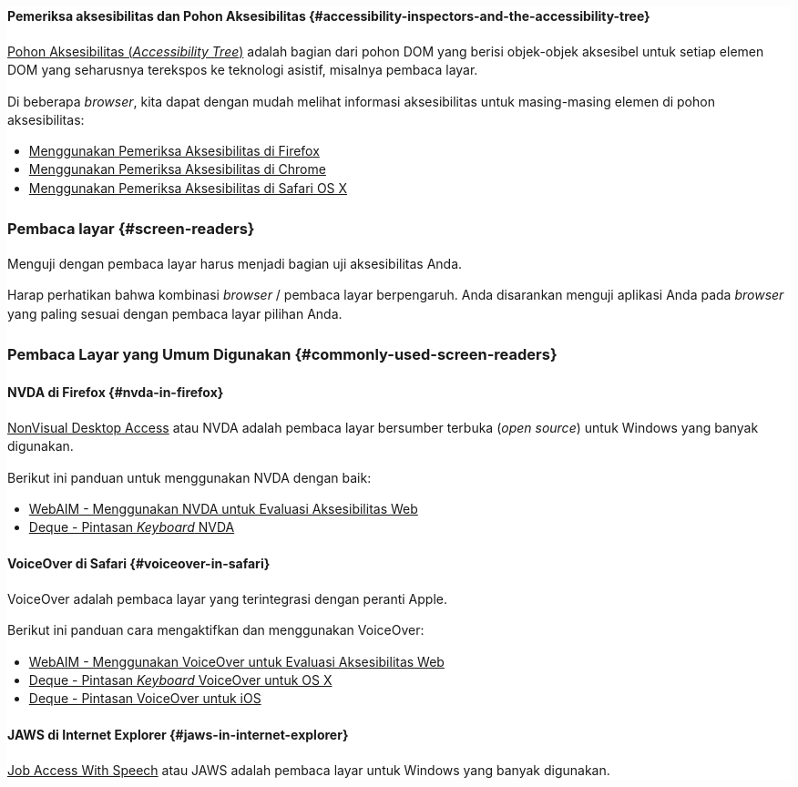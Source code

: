 #### Pemeriksa aksesibilitas dan Pohon Aksesibilitas {#accessibility-inspectors-and-the-accessibility-tree}

[Pohon Aksesibilitas (_Accessibility Tree_)](https://www.paciellogroup.com/blog/2015/01/the-browser-accessibility-tree/) adalah bagian dari pohon DOM yang berisi objek-objek aksesibel untuk setiap elemen DOM yang seharusnya terekspos ke teknologi asistif, misalnya pembaca layar.

Di beberapa _browser_, kita dapat dengan mudah melihat informasi aksesibilitas untuk masing-masing elemen di pohon aksesibilitas:

- [Menggunakan Pemeriksa Aksesibilitas di Firefox](https://developer.mozilla.org/en-US/docs/Tools/Accessibility_inspector)
- [Menggunakan Pemeriksa Aksesibilitas di Chrome](https://developers.google.com/web/tools/chrome-devtools/accessibility/reference#pane)
- [Menggunakan Pemeriksa Aksesibilitas di Safari OS X](https://developer.apple.com/library/content/documentation/Accessibility/Conceptual/AccessibilityMacOSX/OSXAXTestingApps.html)

### Pembaca layar {#screen-readers}

Menguji dengan pembaca layar harus menjadi bagian uji aksesibilitas Anda.

Harap perhatikan bahwa kombinasi _browser_ / pembaca layar berpengaruh. Anda disarankan menguji aplikasi Anda pada _browser_ yang paling sesuai dengan pembaca layar pilihan Anda.

### Pembaca Layar yang Umum Digunakan {#commonly-used-screen-readers}

#### NVDA di Firefox {#nvda-in-firefox}

[NonVisual Desktop Access](https://www.nvaccess.org/) atau NVDA adalah pembaca layar bersumber terbuka (_open source_) untuk Windows yang banyak digunakan.

Berikut ini panduan untuk menggunakan NVDA dengan baik:

- [WebAIM - Menggunakan NVDA untuk Evaluasi Aksesibilitas Web](http://webaim.org/articles/nvda/)
- [Deque - Pintasan _Keyboard_ NVDA](https://dequeuniversity.com/screenreaders/nvda-keyboard-shortcuts)

#### VoiceOver di Safari {#voiceover-in-safari}

VoiceOver adalah pembaca layar yang terintegrasi dengan peranti Apple.

Berikut ini panduan cara mengaktifkan dan menggunakan VoiceOver:

- [WebAIM - Menggunakan VoiceOver untuk Evaluasi Aksesibilitas Web](http://webaim.org/articles/voiceover/)
- [Deque - Pintasan _Keyboard_ VoiceOver untuk OS X](https://dequeuniversity.com/screenreaders/voiceover-keyboard-shortcuts)
- [Deque - Pintasan VoiceOver untuk iOS](https://dequeuniversity.com/screenreaders/voiceover-ios-shortcuts)

#### JAWS di Internet Explorer {#jaws-in-internet-explorer}

[Job Access With Speech](http://www.freedomscientific.com/Products/Blindness/JAWS) atau JAWS adalah pembaca layar untuk Windows yang banyak digunakan.
